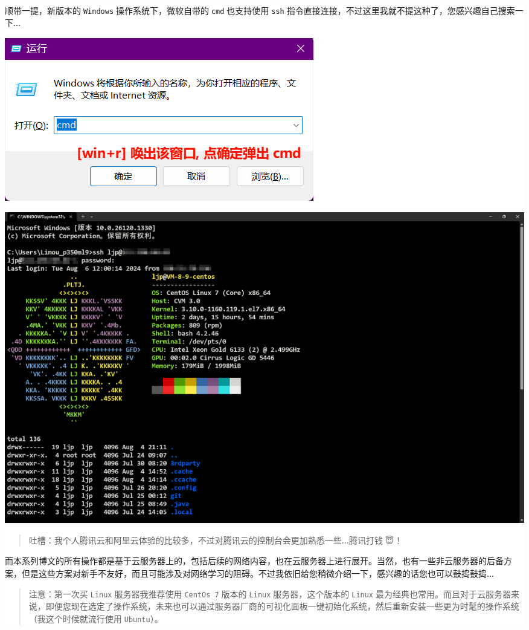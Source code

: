 顺带一提，新版本的 `Windows` 操作系统下，微软自带的 `cmd` 也支持使用 `ssh` 指令直接连接，不过这里我就不提这种了，您感兴趣自己搜索一下...

![](assets/image-20240807130300869.png)

![](assets/image-20240807130412285.png)

>   吐槽：我个人腾讯云和阿里云体验的比较多，不过对腾讯云的控制台会更加熟悉一些...腾讯打钱 😇！

而本系列博文的所有操作都是基于云服务器上的，包括后续的网络内容，也在云服务器上进行展开。当然，也有一些非云服务器的后备方案，但是这些方案对新手不友好，而且可能涉及对网络学习的阻碍。不过我依旧给您稍微介绍一下，感兴趣的话您也可以鼓捣鼓捣...

>   注意：第一次买 `Linux` 服务器我推荐使用 `CentOs 7` 版本的 `Linux` 服务器，这个版本的 `Linux` 最为经典也常用。而且对于云服务器来说，即便您现在选定了操作系统，未来也可以通过服务器厂商的可视化面板一键初始化系统，然后重新安装一些更为时髦的操作系统（我这个时候就流行使用 `Ubuntu`）。
